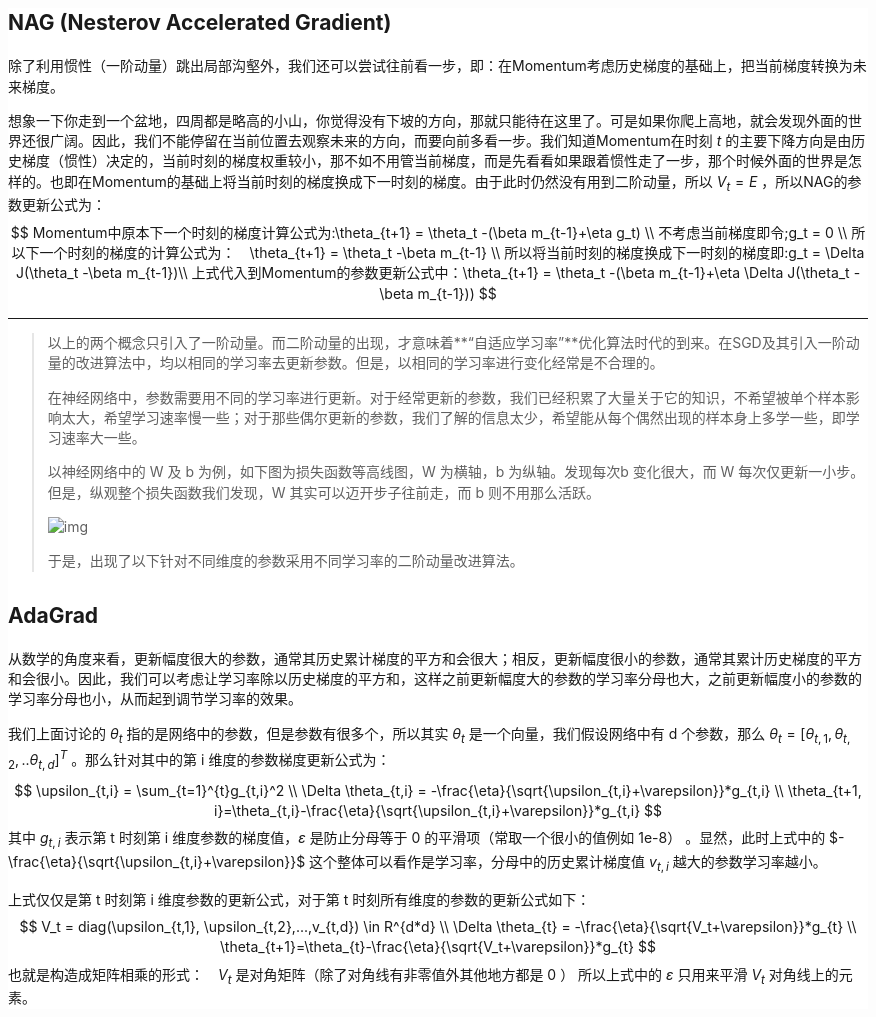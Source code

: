 ## NAG (Nesterov Accelerated Gradient)

除了利用惯性（一阶动量）跳出局部沟壑外，我们还可以尝试往前看一步，即：在Momentum考虑历史梯度的基础上，把当前梯度转换为未来梯度。

想象一下你走到一个盆地，四周都是略高的小山，你觉得没有下坡的方向，那就只能待在这里了。可是如果你爬上高地，就会发现外面的世界还很广阔。因此，我们不能停留在当前位置去观察未来的方向，而要向前多看一步。我们知道Momentum在时刻 $t$ 的主要下降方向是由历史梯度（惯性）决定的，当前时刻的梯度权重较小，那不如不用管当前梯度，而是先看看如果跟着惯性走了一步，那个时候外面的世界是怎样的。也即在Momentum的基础上将当前时刻的梯度换成下一时刻的梯度。由于此时仍然没有用到二阶动量，所以 $V_t=E$ ，所以NAG的参数更新公式为：
$$
Momentum中原本下一个时刻的梯度计算公式为:\theta_{t+1} = \theta_t -(\beta m_{t-1}+\eta g_t) \\
不考虑当前梯度即令;g_t = 0 \\ 
所以下一个时刻的梯度的计算公式为：　\theta_{t+1} = \theta_t -\beta m_{t-1} \\
所以将当前时刻的梯度换成下一时刻的梯度即:g_t = \Delta J(\theta_t -\beta m_{t-1})\\
上式代入到Momentum的参数更新公式中：\theta_{t+1} = \theta_t -(\beta m_{t-1}+\eta \Delta J(\theta_t -\beta m_{t-1}))
$$

___

> 以上的两个概念只引入了一阶动量。而二阶动量的出现，才意味着**“自适应学习率”**优化算法时代的到来。在SGD及其引入一阶动量的改进算法中，均以相同的学习率去更新参数。但是，以相同的学习率进行变化经常是不合理的。
>
> 在神经网络中，参数需要用不同的学习率进行更新。对于经常更新的参数，我们已经积累了大量关于它的知识，不希望被单个样本影响太大，希望学习速率慢一些；对于那些偶尔更新的参数，我们了解的信息太少，希望能从每个偶然出现的样本身上多学一些，即学习速率大一些。
>
> 以神经网络中的 W 及 b 为例，如下图为损失函数等高线图，W 为横轴，b 为纵轴。发现每次b 变化很大，而 W 每次仅更新一小步。但是，纵观整个损失函数我们发现，W 其实可以迈开步子往前走，而 b 则不用那么活跃。
>
> ![img](https://i.loli.net/2020/05/14/KXrhZpb4CSTYJRz.jpg)
>
> 于是，出现了以下针对不同维度的参数采用不同学习率的二阶动量改进算法。

## AdaGrad

从数学的角度来看，更新幅度很大的参数，通常其历史累计梯度的平方和会很大；相反，更新幅度很小的参数，通常其累计历史梯度的平方和会很小。因此，我们可以考虑让学习率除以历史梯度的平方和，这样之前更新幅度大的参数的学习率分母也大，之前更新幅度小的参数的学习率分母也小，从而起到调节学习率的效果。

我们上面讨论的 $\theta_t$ 指的是网络中的参数，但是参数有很多个，所以其实 $\theta_t$ 是一个向量，我们假设网络中有 d 个参数，那么 $\theta_t = [\theta_{t,1}, \theta_{t,2},..\theta_{t,d}]^T$ 。那么针对其中的第 i 维度的参数梯度更新公式为：
$$
\upsilon_{t,i} = \sum_{t=1}^{t}g_{t,i}^2 \\
\Delta \theta_{t,i} = -\frac{\eta}{\sqrt{\upsilon_{t,i}+\varepsilon}}*g_{t,i} \\ \theta_{t+1, i}=\theta_{t,i}-\frac{\eta}{\sqrt{\upsilon_{t,i}+\varepsilon}}*g_{t,i}
$$
其中 $g_{t,i}$ 表示第 t 时刻第 i 维度参数的梯度值，$\varepsilon$ 是防止分母等于 0 的平滑项（常取一个很小的值例如 1e-8） 。显然，此时上式中的 $-\frac{\eta}{\sqrt{\upsilon_{t,i}+\varepsilon}}$ 这个整体可以看作是学习率，分母中的历史累计梯度值 $v_{t,i}$ 越大的参数学习率越小。

上式仅仅是第 t 时刻第 i 维度参数的更新公式，对于第 t 时刻所有维度的参数的更新公式如下：
$$
V_t = diag(\upsilon_{t,1}, \upsilon_{t,2},...,v_{t,d}) \in R^{d*d} \\
\Delta \theta_{t} = -\frac{\eta}{\sqrt{V_t+\varepsilon}}*g_{t} \\
\theta_{t+1}=\theta_{t}-\frac{\eta}{\sqrt{V_t+\varepsilon}}*g_{t}
$$
也就是构造成矩阵相乘的形式：　$V_t$ 是对角矩阵（除了对角线有非零值外其他地方都是 0 ） 所以上式中的 $\varepsilon$ 只用来平滑 $V_t$ 对角线上的元素。
